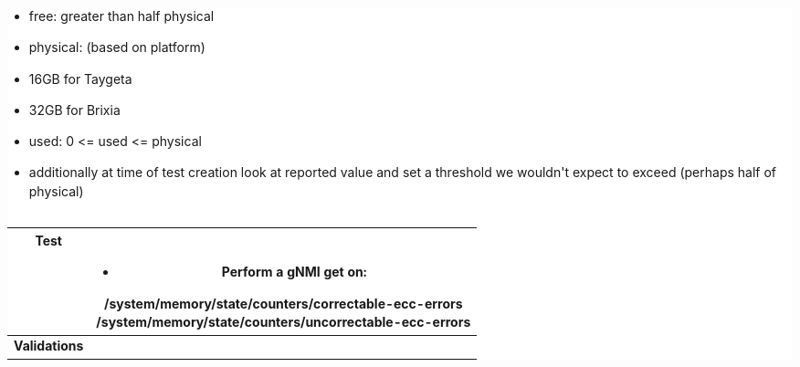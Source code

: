 </ol>
</li>
</ul>
<ul>
<li>free: greater than half physical</li>
</ol>
</li>
</ul>
<ul>
<li>physical: (based on platform)</li>
</ol>
</li>
</ul>
<ul>
<li>16GB for Taygeta</li>
</ol>
</li>
</ol>
</li>
</ul>
<ul>
<li>32GB for Brixia</li>
</ol>
</li>
</ol>
</li>
</ul>
<ul>
<li>used: 0 <= used <= physical</li>
</ol>
</li>
</ul>
<ul>
<li>additionally at time of test creation look at reported value and set a threshold we wouldn't expect to exceed (perhaps half of physical)</li>
</ol>
</li>
</ol>
</li>
</ul>
</td>
    </tr>
  </tbody>
</table>

## 

<table>
  <thead>
    <tr>
      <th><strong>Test</strong></th>
      <th><br>
<ul>
<li>Perform a gNMI get on:</li>
</ul>
/system/memory/state/counters/correctable-ecc-errors<br>
/system/memory/state/counters/uncorrectable-ecc-errors<br>
</th>
    </tr>
  </thead>
  <tbody>
    <tr>
      <td><strong>Validations</strong></td>
      <td><ul>